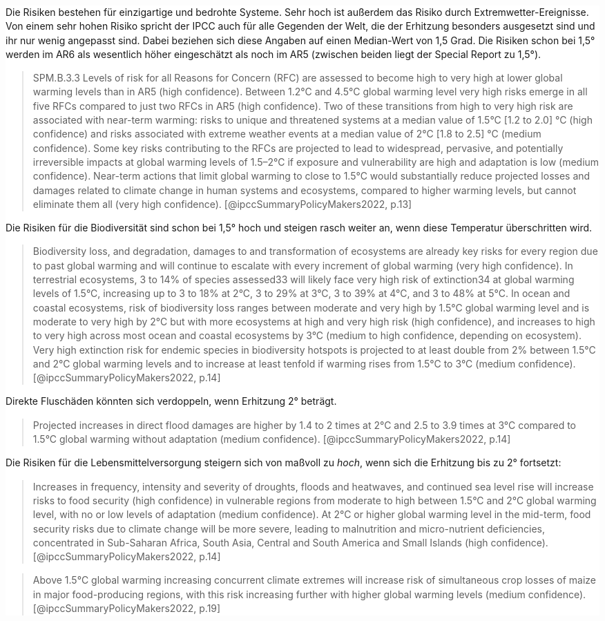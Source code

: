 Die Risiken bestehen für einzigartige und bedrohte Systeme. Sehr hoch ist außerdem das Risiko durch Extremwetter-Ereignisse. Von einem sehr hohen Risiko spricht der IPCC auch für alle Gegenden der Welt, die der Erhitzung besonders ausgesetzt sind und ihr nur wenig angepasst sind. Dabei beziehen sich diese Angaben auf einen Median-Wert von 1,5 Grad. Die Risiken schon bei 1,5° werden im AR6 als wesentlich höher eingeschätzt als noch im AR5 (zwischen beiden liegt der Special Report zu 1,5°).

> SPM.B.3.3 Levels of risk for all Reasons for Concern (RFC) are assessed to become high to very high at lower global warming levels than in AR5 (high confidence). Between 1.2°C and 4.5°C global warming level very high risks emerge in all five RFCs compared to just two RFCs in AR5 (high confidence). Two of these transitions from high to very high risk are associated with near-term warming: risks to unique and threatened systems at a median value of 1.5°C [1.2 to 2.0] °C (high confidence) and risks associated with extreme weather events at a median value of 2°C [1.8 to 2.5] °C (medium confidence). Some key risks contributing to the RFCs are projected to lead to widespread, pervasive, and potentially irreversible impacts at global warming levels of 1.5–2°C if exposure and vulnerability are high and adaptation is low (medium confidence). Near-term actions that limit global warming to close to 1.5°C would substantially reduce projected losses and damages related to climate change in human systems and ecosystems, compared to higher warming levels, but cannot eliminate them all (very high confidence).  [@ipccSummaryPolicyMakers2022, p.13]

Die Risiken für die Biodiversität sind schon bei 1,5° hoch und steigen rasch weiter an, wenn diese Temperatur überschritten wird.

> Biodiversity loss, and degradation, damages to and transformation of ecosystems are already key risks for every region due to past global warming and will continue to escalate with every increment of global warming (very high confidence). In terrestrial ecosystems, 3 to 14% of species assessed33 will likely face very high risk of extinction34 at global warming levels of 1.5°C, increasing up to 3 to 18% at 2°C, 3 to 29% at 3°C, 3 to 39% at 4°C, and 3 to 48% at 5°C. In ocean and coastal ecosystems, risk of biodiversity loss ranges between moderate and very high by 1.5°C global warming level and is moderate to very high by 2°C but with more ecosystems at high and very high risk (high confidence), and increases to high to very high across most ocean and coastal ecosystems by 3°C (medium to high confidence, depending on ecosystem). Very high extinction risk for endemic species in biodiversity hotspots is projected to at least double from 2% between 1.5°C and 2°C global warming levels and to increase at least tenfold if warming rises from 1.5°C to 3°C (medium confidence).  [@ipccSummaryPolicyMakers2022, p.14]

Direkte Fluschäden könnten sich verdoppeln, wenn Erhitzung 2° beträgt. 

> Projected increases in direct flood damages are higher by 1.4 to 2 times at 2°C and 2.5 to 3.9 times at 3°C compared to 1.5°C global warming without adaptation (medium confidence).  [@ipccSummaryPolicyMakers2022, p.14]

Die Risiken für die Lebensmittelversorgung steigern sich von maßvoll zu *hoch*, wenn sich die Erhitzung bis zu 2° fortsetzt:

> Increases in frequency, intensity and severity of droughts, floods and heatwaves, and continued sea level rise will increase risks to food security (high confidence) in vulnerable regions from moderate to high between 1.5°C and 2°C global warming level, with no or low levels of adaptation (medium confidence). At 2°C or higher global warming level in the mid-term, food security risks due to climate change will be more severe, leading to malnutrition and micro-nutrient deficiencies, concentrated in Sub-Saharan Africa, South Asia, Central and South America and Small Islands (high confidence). [@ipccSummaryPolicyMakers2022, p.14]


> Above 1.5°C global warming increasing concurrent climate extremes will increase risk of simultaneous crop losses of maize in major food-producing regions, with this risk increasing further with higher global warming levels (medium confidence). [@ipccSummaryPolicyMakers2022, p.19]

